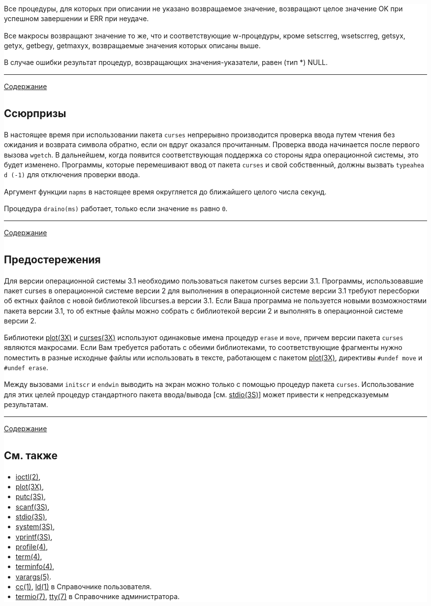 Все процедуры, для которых при описании не указано возвращаемое значение, возвращают целое значение OK при успешном завершении и ERR при неудаче.

Все макросы возвращают значение то же, что и соответствующие w-процедуры, кроме setscrreg, wsetscrreg, getsyx, getyx, getbegy, getmaxyx, возвращаемые значения которых описаны выше.

В случае ошибки результат процедур, возвращающих значения-указатели, равен (тип *) NULL.

---
[Содержание](#содержание)

## Ссюрпризы

В настоящее время при использовании пакета `curses` непрерывно производится проверка ввода путем чтения без ожидания и возврата символа обратно, если он вдруг оказался прочитанным. Проверка ввода начинается после первого вызова `wgetch`. В дальнейшем, когда появится соответствующая поддержка со стороны ядра операционной системы, это будет изменено. Программы, которые перемешивают ввод от пакета `curses` и свой собственный, должны вызвать `typeahead (-1)` для отключения проверки ввода.

Аргумент функции `napms` в настоящее время округляется до ближайшего целого числа секунд.

Процедура `draino(ms)` работает, только если значение `ms` равно `0`.

---
[Содержание](#содержание)

## Предостережения

Для версии операционной системы 3.1 необходимо пользоваться пакетом curses версии 3.1. Программы, использовавшие пакет curses в операционной системе версии 2 для выполнения в операционной системе версии 3.1 требуют пересборки об ектных файлов с новой библиотекой libcurses.a версии 3.1. Если Ваша программа не пользуется новыми возможностями пакета версии 3.1, то об ектные файлы можно собрать с библиотекой версии 2 и выполнять в операционной системе версии 2.

Библиотеки [plot(3X)](https://citforum.ru/operating_systems/manpages/PLOT.3.shtml) и [curses(3X)](https://citforum.ru/operating_systems/manpages/CURSES.3.shtml) используют одинаковые имена процедур `erase` и `move`, причем версии пакета `curses` являются макросами. Если Вам требуется работать с обеими библиотеками, то соответствующие фрагменты нужно поместить в разные исходные файлы или использовать в тексте, работающем с пакетом [plot(3X)](https://citforum.ru/operating_systems/manpages/PLOT.3.shtml), директивы `#undef move` и `#undef erase`.

Между вызовами `initscr` и `endwin` выводить на экран можно только с помощью процедур пакета `curses`. Использование для этих целей процедур стандартного пакета ввода/вывода [см. [stdio(3S)](https://citforum.ru/operating_systems/manpages/STDIO.3.shtml)] может привести к непредсказуемым результатам.

---
[Содержание](#содержание)

## См. также

+ [ioctl(2)](https://citforum.ru/operating_systems/manpages/IOCTL.2.shtml),
+ [plot(3X)](https://citforum.ru/operating_systems/manpages/PLOT.3.shtml),
+ [putc(3S)](https://citforum.ru/operating_systems/manpages/PUTC.3.shtml),
+ [scanf(3S)](https://citforum.ru/operating_systems/manpages/SCANF.3.shtml),
+ [stdio(3S)](https://citforum.ru/operating_systems/manpages/STDIO.3.shtml),
+ [system(3S)](https://citforum.ru/operating_systems/manpages/SYSTEM.3.shtml),
+ [vprintf(3S)](https://citforum.ru/operating_systems/manpages/VPRINTF.3.shtml),
+ [profile(4)](https://citforum.ru/operating_systems/manpages/PROFILE.4.shtml),
+ [term(4)](https://citforum.ru/operating_systems/manpages/TERM.4.shtml),
+ [terminfo(4)](https://citforum.ru/operating_systems/manpages/TERMINFO.4.shtml),
+ [varargs(5)](https://citforum.ru/operating_systems/manpages/VARARGS.5.shtml).
+ [cc(1)](https://citforum.ru/operating_systems/manpages/CC.1.shtml), [ld(1)](https://citforum.ru/operating_systems/manpages/LD.1.shtml) в Справочнике пользователя.
+ [termio(7)](https://citforum.ru/operating_systems/manpages/TERMIO.7.shtml), [tty(7)](https://citforum.ru/operating_systems/manpages/TTY.7.shtml) в Справочнике администратора.
